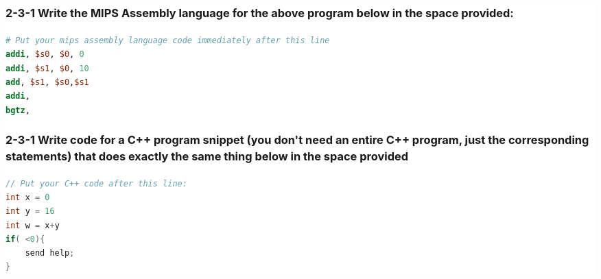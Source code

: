 ### 2-3-1 Write the MIPS Assembly language for the above program below in the space provided:

```mips
# Put your mips assembly language code immediately after this line
addi, $s0, $0, 0
addi, $s1, $0, 10
add, $s1, $s0,$s1
addi,
bgtz,
```





### 2-3-1 Write code for a C++ program snippet (you don't need an entire C++ program, just the corresponding statements) that does exactly the same thing below in the space provided

```cpp
// Put your C++ code after this line:
int x = 0
int y = 16
int w = x+y
if( <0){
	send help;
}

```

